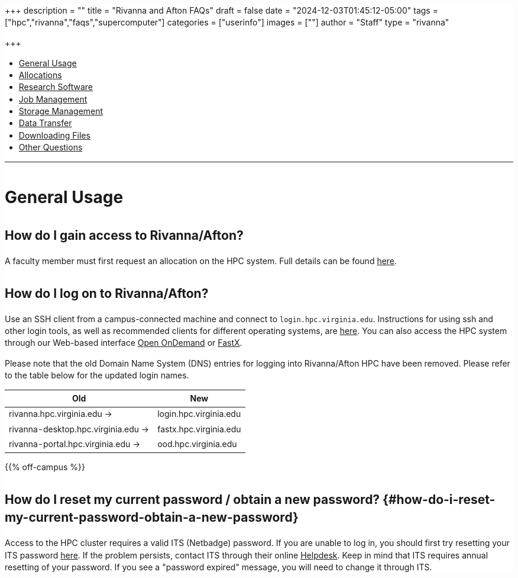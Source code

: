 +++
description = ""
title = "Rivanna and Afton FAQs"
draft = false
date = "2024-12-03T01:45:12-05:00"
tags = ["hpc","rivanna","faqs","supercomputer"]
categories = ["userinfo"]
images = [""]
author = "Staff"
type = "rivanna"

+++

* [General Usage](#general-usage)
* [Allocations](#allocations)
* [Research Software](#research-software)
* [Job Management](#job-management)
* [Storage Management](#storage-management)
* [Data Transfer](#data-transfer)
* [Downloading Files](#downloading-files)
* [Other Questions](#other-questions)

- - -

# General Usage

## How do I gain access to Rivanna/Afton?
A faculty member must first request an allocation on the HPC system. Full details can be found [here](/userinfo/hpc/access).

## How do I log on to Rivanna/Afton?
Use an SSH client from a campus-connected machine and connect to `login.hpc.virginia.edu`. Instructions for using ssh and other login tools, as well as recommended clients for different operating systems, are [here](/userinfo/hpc/login). You can also access the HPC system through our Web-based interface [Open OnDemand](/userinfo/hpc/ood) or [FastX](/userinfo/hpc/logintools/fastx).

Please note that the old Domain Name System (DNS) entries for logging into Rivanna/Afton HPC have been removed. Please refer to the table below for the updated login names.

|Old|New|
|---|---|
|rivanna.hpc.virginia.edu -> | login.hpc.virginia.edu|
|rivanna-desktop.hpc.virginia.edu -> | fastx.hpc.virginia.edu|
|rivanna-portal.hpc.virginia.edu -> | ood.hpc.virginia.edu|

{{% off-campus %}}

## How do I reset my current password / obtain a new password? {#how-do-i-reset-my-current-password-obtain-a-new-password}
Access to the HPC cluster requires a valid ITS (Netbadge) password. If you are unable to log in, you should first try resetting your ITS password [here](https://virginia.service-now.com/its?id=itsweb_kb_article&sys_id=2f47ff87dbf6c744f032f1f51d961967).  If the problem persists, contact ITS through their online [Helpdesk](https://virginia.service-now.com/its?id=itsweb_kb_article&sys_id=15ff3b8fdb3ac744f032f1f51d9619c9).  Keep in mind that ITS requires annual resetting of your password.  If you see a "password expired" message, you will need to change it through ITS.
